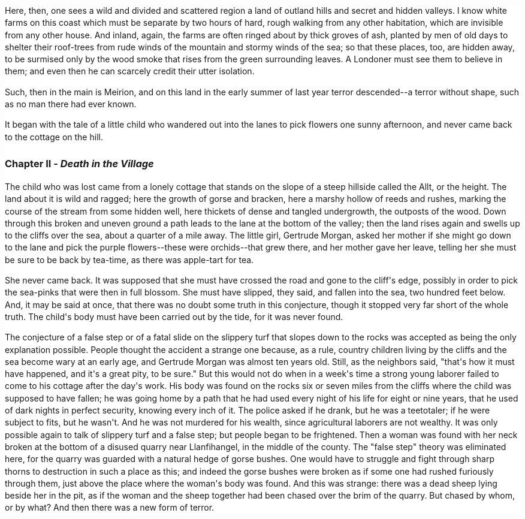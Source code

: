 Here, then, one sees a wild and divided and scattered region a land of outland hills and secret and hidden valleys. I know white farms on this coast which must be separate by two hours of hard, rough walking from any other habitation, which are invisible from any other house. And inland, again, the farms are often ringed about by thick groves of ash, planted by men of old days to shelter their roof-trees from rude winds of the mountain and stormy winds of the sea; so that these places, too, are hidden away, to be surmised only by the wood smoke that rises from the green surrounding leaves. A Londoner must see them to believe in them; and even then he can scarcely credit their utter isolation.

Such, then in the main is Meirion, and on this land in the early summer of last year terror descended--a terror without shape, such as no man there had ever known.

It began with the tale of a little child who wandered out into the lanes to pick flowers one sunny afternoon, and never came back to the cottage on the hill.


### Chapter II - _Death in the Village_

The child who was lost came from a lonely cottage that stands on the slope of a steep hillside called the Allt, or the height. The land about it is wild and ragged; here the growth of gorse and bracken, here a marshy hollow of reeds and rushes, marking the course of the stream from some hidden well, here thickets of dense and tangled undergrowth, the outposts of the wood. Down through this broken and uneven ground a path leads to the lane at the bottom of the valley; then the land rises again and swells up to the cliffs over the sea, about a quarter of a mile away. The little girl, Gertrude Morgan, asked her mother if she might go down to the lane and pick the purple flowers--these were orchids--that grew there, and her mother gave her leave, telling her she must be sure to be back by tea-time, as there was apple-tart for tea.

She never came back. It was supposed that she must have crossed the road and gone to the cliff's edge, possibly in order to pick the sea-pinks that were then in full blossom. She must have slipped, they said, and fallen into the sea, two hundred feet below. And, it may be said at once, that there was no doubt some truth in this conjecture, though it stopped very far short of the whole truth. The child's body must have been carried out by the tide, for it was never found.

The conjecture of a false step or of a fatal slide on the slippery turf that slopes down to the rocks was accepted as being the only explanation possible. People thought the accident a strange one because, as a rule, country children living by the cliffs and the sea become wary at an early age, and Gertrude Morgan was almost ten years old. Still, as the neighbors said, "that's how it must have happened, and it's a great pity, to be sure." But this would not do when in a week's time a strong young laborer failed to come to his cottage after the day's work. His body was found on the rocks six or seven miles from the cliffs where the child was supposed to have fallen; he was going home by a path that he had used every night of his life for eight or nine years, that he used of dark nights in perfect security, knowing every inch of it. The police asked if he drank, but he was a teetotaler; if he were subject to fits, but he wasn't. And he was not murdered for his wealth, since agricultural laborers are not wealthy. It was only possible again to talk of slippery turf and a false step; but people began to be frightened. Then a woman was found with her neck broken at the bottom of a disused quarry near Llanfihangel, in the middle of the county. The "false step" theory was eliminated here, for the quarry was guarded with a natural hedge of gorse bushes. One would have to struggle and fight through sharp thorns to destruction in such a place as this; and indeed the gorse bushes were broken as if some one had rushed furiously through them, just above the place where the woman's body was found. And this was strange: there was a dead sheep lying beside her in the pit, as if the woman and the sheep together had been chased over the brim of the quarry. But chased by whom, or by what? And then there was a new form of terror.
